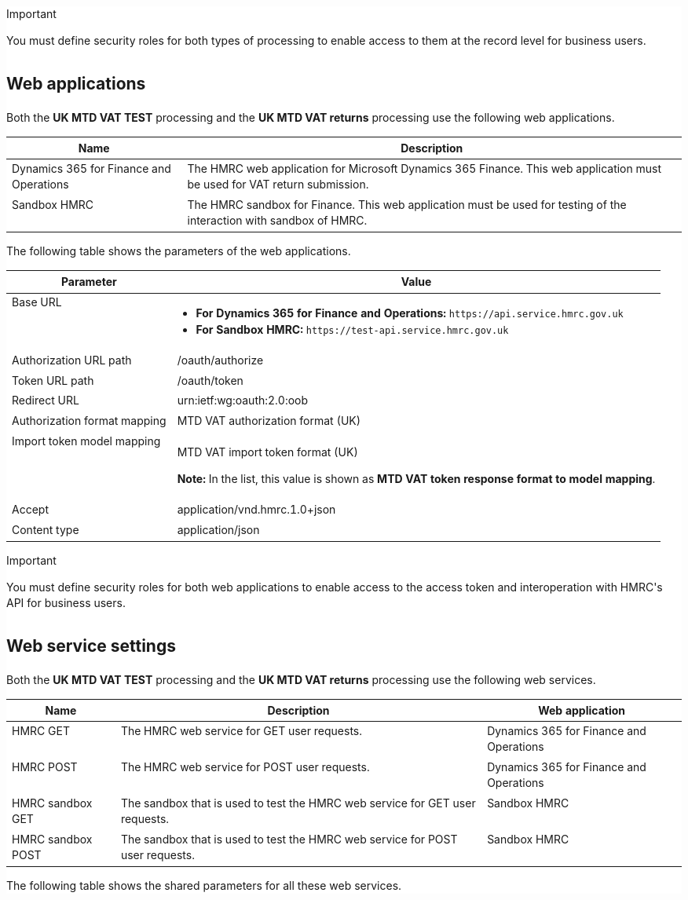 > [!IMPORTANT]
> You must define security roles for both types of processing to enable access to them at the record level for business users.

## Web applications

Both the **UK MTD VAT TEST** processing and the **UK MTD VAT returns** processing use the following web applications.

| Name                 | Description |
|----------------------|-------------|
| Dynamics 365 for Finance and Operations | The HMRC web application for Microsoft Dynamics 365 Finance. This web application must be used for VAT return submission. |
| Sandbox HMRC         | The HMRC sandbox for Finance. This web application must be used for testing of the interaction with sandbox of HMRC. |

The following table shows the parameters of the web applications.

| Parameter                             | Value |
|---------------------------------------|-------|
| Base URL | <ul><li>**For Dynamics 365 for Finance and Operations:** `https://api.service.hmrc.gov.uk`</li><li>**For Sandbox HMRC:** `https://test-api.service.hmrc.gov.uk`</li></ul> |
| Authorization URL path                | /oauth/authorize |
| Token URL path                        | /oauth/token |
| Redirect URL                          | urn:ietf:wg:oauth:2.0:oob |
| Authorization format mapping          | MTD VAT authorization format (UK) |
| Import token model mapping            | <p>MTD VAT import token format (UK)</p><p>**Note:** In the list, this value is shown as **MTD VAT token response format to model mapping**.</p> |
| Accept                                | application/vnd.hmrc.1.0+json |
| Content type                          | application/json |

> [!IMPORTANT]
> You must define security roles for both web applications to enable access to the access token and interoperation with HMRC's API for business users.

## Web service settings

Both the **UK MTD VAT TEST** processing and the **UK MTD VAT returns** processing use the following web services.

| Name              | Description | Web application |
|-------------------|-------------|-----------------|
| HMRC GET          | The HMRC web service for GET user requests. | Dynamics 365 for Finance and Operations |
| HMRC POST         | The HMRC web service for POST user requests. | Dynamics 365 for Finance and Operations |
| HMRC sandbox GET  | The sandbox that is used to test the HMRC web service for GET user requests. | Sandbox HMRC |
| HMRC sandbox POST | The sandbox that is used to test the HMRC web service for POST user requests. | Sandbox HMRC |

The following table shows the shared parameters for all these web services.

